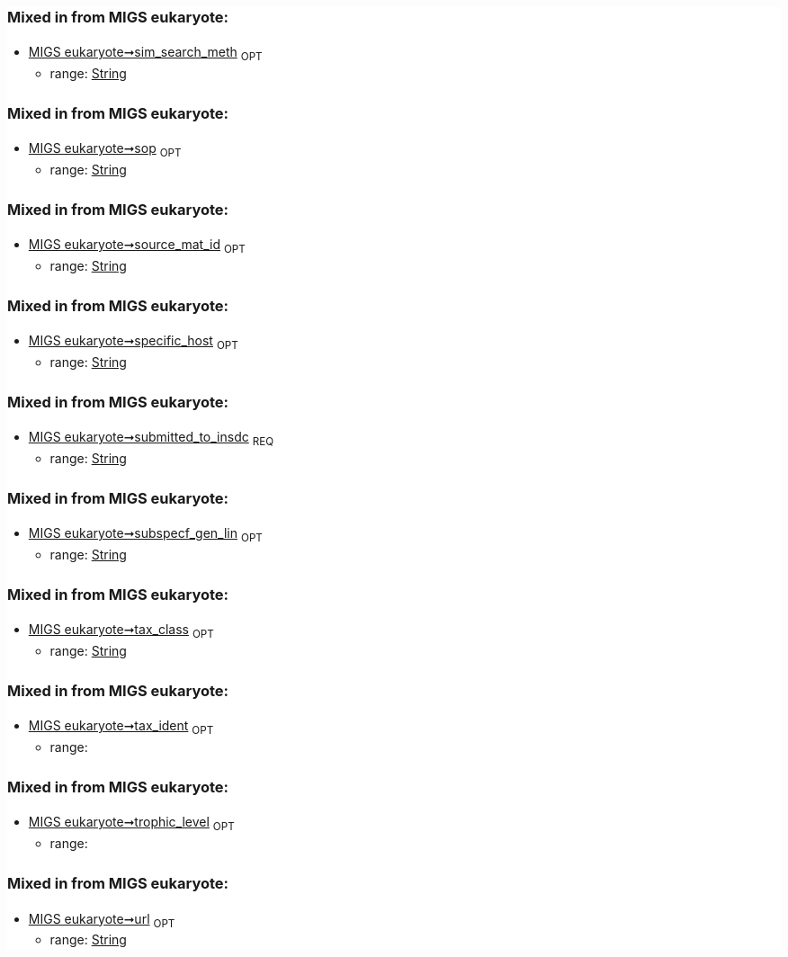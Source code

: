 ### Mixed in from MIGS eukaryote:

 * [MIGS eukaryote➞sim_search_meth](MIGS_eukaryote_sim_search_meth.md)  <sub>OPT</sub>
     * range: [String](types/String.md)

### Mixed in from MIGS eukaryote:

 * [MIGS eukaryote➞sop](MIGS_eukaryote_sop.md)  <sub>OPT</sub>
     * range: [String](types/String.md)

### Mixed in from MIGS eukaryote:

 * [MIGS eukaryote➞source_mat_id](MIGS_eukaryote_source_mat_id.md)  <sub>OPT</sub>
     * range: [String](types/String.md)

### Mixed in from MIGS eukaryote:

 * [MIGS eukaryote➞specific_host](MIGS_eukaryote_specific_host.md)  <sub>OPT</sub>
     * range: [String](types/String.md)

### Mixed in from MIGS eukaryote:

 * [MIGS eukaryote➞submitted_to_insdc](MIGS_eukaryote_submitted_to_insdc.md)  <sub>REQ</sub>
     * range: [String](types/String.md)

### Mixed in from MIGS eukaryote:

 * [MIGS eukaryote➞subspecf_gen_lin](MIGS_eukaryote_subspecf_gen_lin.md)  <sub>OPT</sub>
     * range: [String](types/String.md)

### Mixed in from MIGS eukaryote:

 * [MIGS eukaryote➞tax_class](MIGS_eukaryote_tax_class.md)  <sub>OPT</sub>
     * range: [String](types/String.md)

### Mixed in from MIGS eukaryote:

 * [MIGS eukaryote➞tax_ident](MIGS_eukaryote_tax_ident.md)  <sub>OPT</sub>
     * range: 

### Mixed in from MIGS eukaryote:

 * [MIGS eukaryote➞trophic_level](MIGS_eukaryote_trophic_level.md)  <sub>OPT</sub>
     * range: 

### Mixed in from MIGS eukaryote:

 * [MIGS eukaryote➞url](MIGS_eukaryote_url.md)  <sub>OPT</sub>
     * range: [String](types/String.md)
